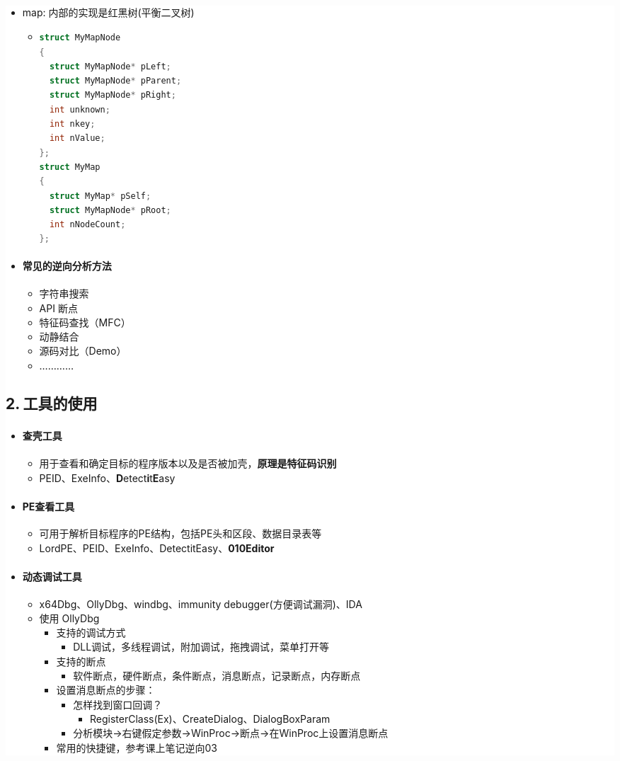   - map: 内部的实现是红黑树(平衡二叉树)

    - ```cpp
      struct MyMapNode
      {
      	struct MyMapNode* pLeft;
      	struct MyMapNode* pParent;
      	struct MyMapNode* pRight;
      	int unknown;
      	int nkey;
      	int nValue;
      };
      struct MyMap
      {
      	struct MyMap* pSelf;
      	struct MyMapNode* pRoot;
      	int nNodeCount;
      };
      ```

- #### 常见的逆向分析方法

  - 字符串搜索
  - API 断点
  - 特征码查找（MFC）
  - 动静结合
  - 源码对比（Demo）
  - …………

## 2. 工具的使用

- #### 查壳工具

  - 用于查看和确定目标的程序版本以及是否被加壳，**原理是特征码识别**
  - PEID、ExeInfo、**D**etect**i**t**E**asy

- #### PE查看工具

  - 可用于解析目标程序的PE结构，包括PE头和区段、数据目录表等
  - LordPE、PEID、ExeInfo、DetectitEasy、**010Editor**

- #### 动态调试工具

  - x64Dbg、OllyDbg、windbg、immunity debugger(方便调试漏洞)、IDA
  - 使用 OllyDbg
    - 支持的调试方式
      - DLL调试，多线程调试，附加调试，拖拽调试，菜单打开等
    - 支持的断点
      - 软件断点，硬件断点，条件断点，消息断点，记录断点，内存断点
    - 设置消息断点的步骤：
      - 怎样找到窗口回调？
        - RegisterClass(Ex)、CreateDialog、DialogBoxParam
      - 分析模块->右键假定参数->WinProc->断点->在WinProc上设置消息断点
    - 常用的快捷键，参考课上笔记逆向03
